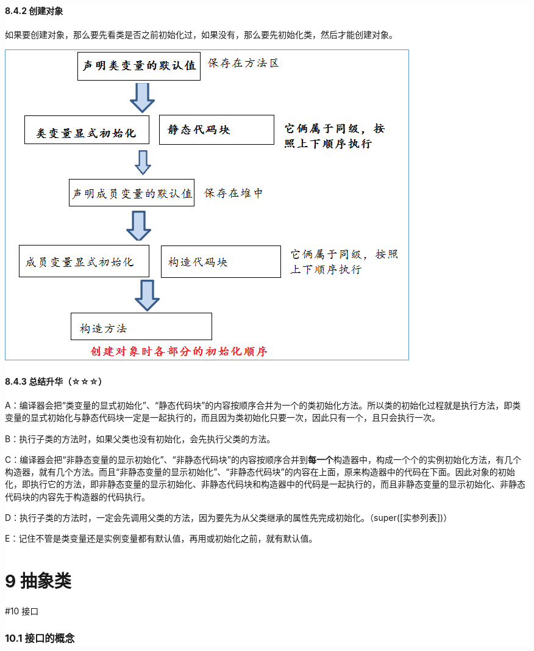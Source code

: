 #### 8.4.2 创建对象

如果要创建对象，那么要先看类是否之前初始化过，如果没有，那么要先初始化类，然后才能创建对象。

![image-20220516220632799](java学习总结.assets/image-20220516220632799.png)

#### 8.4.3 总结升华（☆☆☆）

A：编译器会把“类变量的显式初始化”、“静态代码块”的内容按顺序合并为一个<clinit>的类初始化方法。所以类的初始化过程就是执行<clinit>方法，即类变量的显式初始化与静态代码块一定是一起执行的，而且因为类初始化只要一次，因此<clinit>只有一个，且只会执行一次。

B：执行子类的<clinit>方法时，如果父类也没有初始化，会先执行父类的<clinit>方法。

C：编译器会把“非静态变量的显示初始化”、“非静态代码块”的内容按顺序合并到**每一个**构造器中，构成一个个的<init>实例初始化方法，有几个构造器，就有几个<init>方法。而且“非静态变量的显示初始化”、“非静态代码块”的内容在上面，原来构造器中的代码在下面。因此对象的初始化，即执行它的<init>方法，即非静态变量的显示初始化、非静态代码块和构造器中的代码是一起执行的，而且非静态变量的显示初始化、非静态代码块的内容先于构造器的代码执行。

D：执行子类的<init>方法时，一定会先调用父类的<init>方法，因为要先为从父类继承的属性先完成初始化。（super([实参列表])）

E：记住不管是类变量还是实例变量都有默认值，再用<clinit>或<init>初始化之前，就有默认值。

# 9  抽象类

#10 接口

### 10.1	接口的概念
